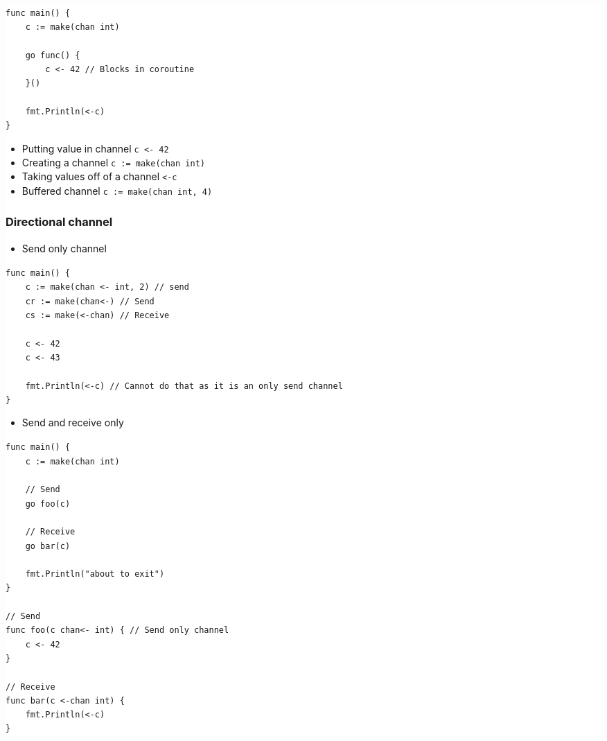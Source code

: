 ```
func main() {
    c := make(chan int)

    go func() {
        c <- 42 // Blocks in coroutine
    }()

    fmt.Println(<-c)
}
```
* Putting value in channel `c <- 42`
* Creating a channel `c := make(chan int)`
* Taking values off of a channel `<-c`
* Buffered channel `c := make(chan int, 4)`

### Directional channel
* Send only channel
```
func main() {
    c := make(chan <- int, 2) // send
    cr := make(chan<-) // Send
    cs := make(<-chan) // Receive

    c <- 42
    c <- 43

    fmt.Println(<-c) // Cannot do that as it is an only send channel
}
```
* Send and receive only
```
func main() {
    c := make(chan int)

    // Send
    go foo(c)

    // Receive
    go bar(c)

    fmt.Println("about to exit")
}

// Send
func foo(c chan<- int) { // Send only channel
    c <- 42
}

// Receive
func bar(c <-chan int) {
    fmt.Println(<-c)
}
```
